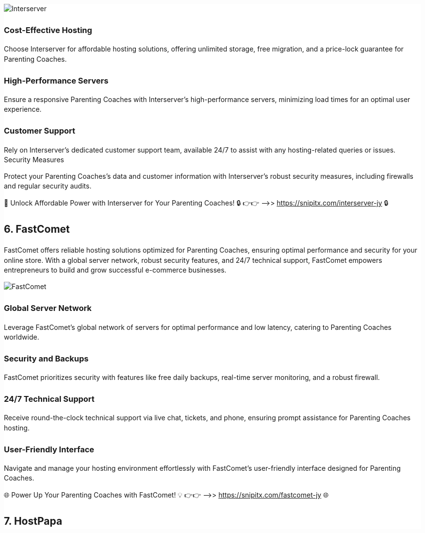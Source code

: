 ![Interserver](https://i.imgur.com/OM5dOEW.jpeg "Interserver Hosting")

### Cost-Effective Hosting
Choose Interserver for affordable hosting solutions, offering unlimited storage, free migration, and a price-lock guarantee for Parenting Coaches.

### High-Performance Servers
Ensure a responsive Parenting Coaches with Interserver’s high-performance servers, minimizing load times for an optimal user experience.

### Customer Support
Rely on Interserver’s dedicated customer support team, available 24/7 to assist with any hosting-related queries or issues.
Security Measures

Protect your Parenting Coaches’s data and customer information with Interserver’s robust security measures, including firewalls and regular security audits.

💸 Unlock Affordable Power with Interserver for Your Parenting Coaches! 🔒
👉👉 -->> https://snipitx.com/interserver-jy 🔒

## 6. FastComet

FastComet offers reliable hosting solutions optimized for Parenting Coaches, ensuring optimal performance and security for your online store. With a global server network, robust security features, and 24/7 technical support, FastComet empowers entrepreneurs to build and grow successful e-commerce businesses.

![FastComet](https://i.imgur.com/7qgXuWp.png "FastComet Hosting")

### Global Server Network
Leverage FastComet’s global network of servers for optimal performance and low latency, catering to Parenting Coaches worldwide.

### Security and Backups
FastComet prioritizes security with features like free daily backups, real-time server monitoring, and a robust firewall.

### 24/7 Technical Support
Receive round-the-clock technical support via live chat, tickets, and phone, ensuring prompt assistance for Parenting Coaches hosting.

### User-Friendly Interface
Navigate and manage your hosting environment effortlessly with FastComet’s user-friendly interface designed for Parenting Coaches.

🌐 Power Up Your Parenting Coaches with FastComet! 💡
👉👉 -->> https://snipitx.com/fastcomet-jy 🌐

## 7. HostPapa
